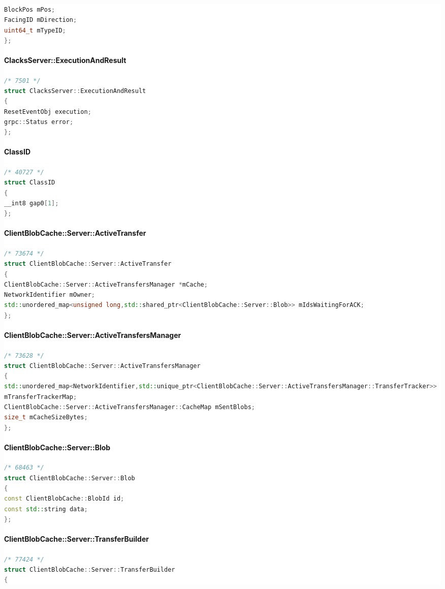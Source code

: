 ```cpp
BlockPos mPos;
FacingID mDirection;
uint64_t mTypeID;
};

```
#### ClacksServer::ExecutionAndResult
```cpp
/* 7501 */
struct ClacksServer::ExecutionAndResult
{
ResetEventObj execution;
grpc::Status error;
};

```
#### ClassID
```cpp
/* 40727 */
struct ClassID
{
__int8 gap0[1];
};

```
#### ClientBlobCache::Server::ActiveTransfer
```cpp
/* 73674 */
struct ClientBlobCache::Server::ActiveTransfer
{
ClientBlobCache::Server::ActiveTransfersManager *mCache;
NetworkIdentifier mOwner;
std::unordered_map<unsigned long,std::shared_ptr<ClientBlobCache::Server::Blob>> mIdsWaitingForACK;
};

```
#### ClientBlobCache::Server::ActiveTransfersManager
```cpp
/* 73628 */
struct ClientBlobCache::Server::ActiveTransfersManager
{
std::unordered_map<NetworkIdentifier,std::unique_ptr<ClientBlobCache::Server::ActiveTransfersManager::TransferTracker>> mTransferTrackerMap;
ClientBlobCache::Server::ActiveTransfersManager::CacheMap mSentBlobs;
size_t mCacheSizeBytes;
};

```
#### ClientBlobCache::Server::Blob
```cpp
/* 68463 */
struct ClientBlobCache::Server::Blob
{
const ClientBlobCache::BlobId id;
const std::string data;
};

```
#### ClientBlobCache::Server::TransferBuilder
```cpp
/* 77424 */
struct ClientBlobCache::Server::TransferBuilder
{
```
